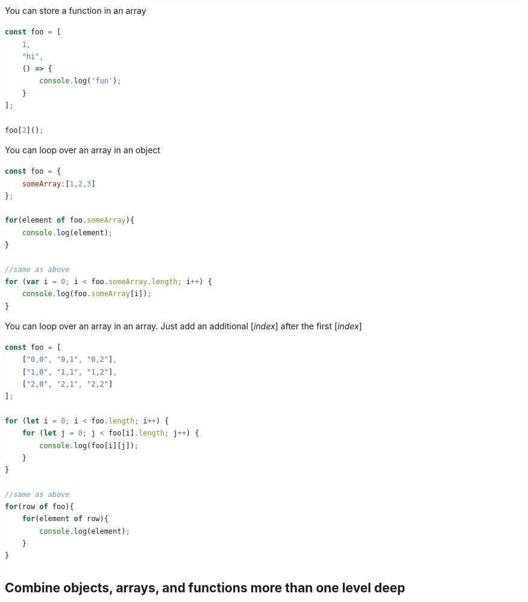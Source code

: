 You can store a function in an array

```javascript
const foo = [
    1,
    "hi",
    () => {
        console.log('fun');
    }
];

foo[2]();
```

You can loop over an array in an object

```javascript
const foo = {
    someArray:[1,2,3]
};

for(element of foo.someArray){
    console.log(element);
}

//same as above
for (var i = 0; i < foo.someArray.length; i++) {
    console.log(foo.someArray[i]);
}
```

You can loop over an array in an array.  Just add an additional [*index*] after the first [*index*]

```javascript
const foo = [
    ["0,0", "0,1", "0,2"],
    ["1,0", "1,1", "1,2"],
    ["2,0", "2,1", "2,2"]
];

for (let i = 0; i < foo.length; i++) {
    for (let j = 0; j < foo[i].length; j++) {
        console.log(foo[i][j]);
    }
}

//same as above
for(row of foo){
    for(element of row){
        console.log(element);
    }
}
```

## Combine objects, arrays, and functions more than one level deep
